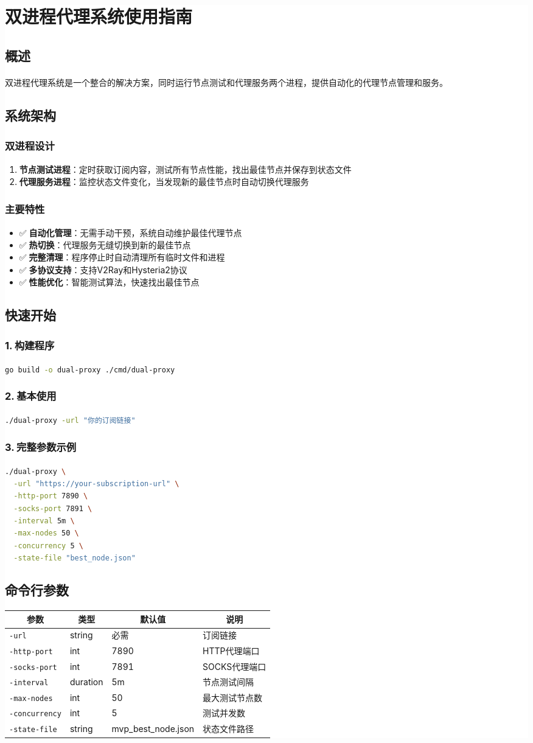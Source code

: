# 双进程代理系统使用指南

## 概述

双进程代理系统是一个整合的解决方案，同时运行节点测试和代理服务两个进程，提供自动化的代理节点管理和服务。

## 系统架构

### 双进程设计
1. **节点测试进程**：定时获取订阅内容，测试所有节点性能，找出最佳节点并保存到状态文件
2. **代理服务进程**：监控状态文件变化，当发现新的最佳节点时自动切换代理服务

### 主要特性
- ✅ **自动化管理**：无需手动干预，系统自动维护最佳代理节点
- ✅ **热切换**：代理服务无缝切换到新的最佳节点
- ✅ **完整清理**：程序停止时自动清理所有临时文件和进程
- ✅ **多协议支持**：支持V2Ray和Hysteria2协议
- ✅ **性能优化**：智能测试算法，快速找出最佳节点

## 快速开始

### 1. 构建程序
```bash
go build -o dual-proxy ./cmd/dual-proxy
```

### 2. 基本使用
```bash
./dual-proxy -url "你的订阅链接"
```

### 3. 完整参数示例
```bash
./dual-proxy \
  -url "https://your-subscription-url" \
  -http-port 7890 \
  -socks-port 7891 \
  -interval 5m \
  -max-nodes 50 \
  -concurrency 5 \
  -state-file "best_node.json"
```

## 命令行参数

| 参数 | 类型 | 默认值 | 说明 |
|------|------|--------|------|
| `-url` | string | 必需 | 订阅链接 |
| `-http-port` | int | 7890 | HTTP代理端口 |
| `-socks-port` | int | 7891 | SOCKS代理端口 |
| `-interval` | duration | 5m | 节点测试间隔 |
| `-max-nodes` | int | 50 | 最大测试节点数 |
| `-concurrency` | int | 5 | 测试并发数 |
| `-state-file` | string | mvp_best_node.json | 状态文件路径 |
